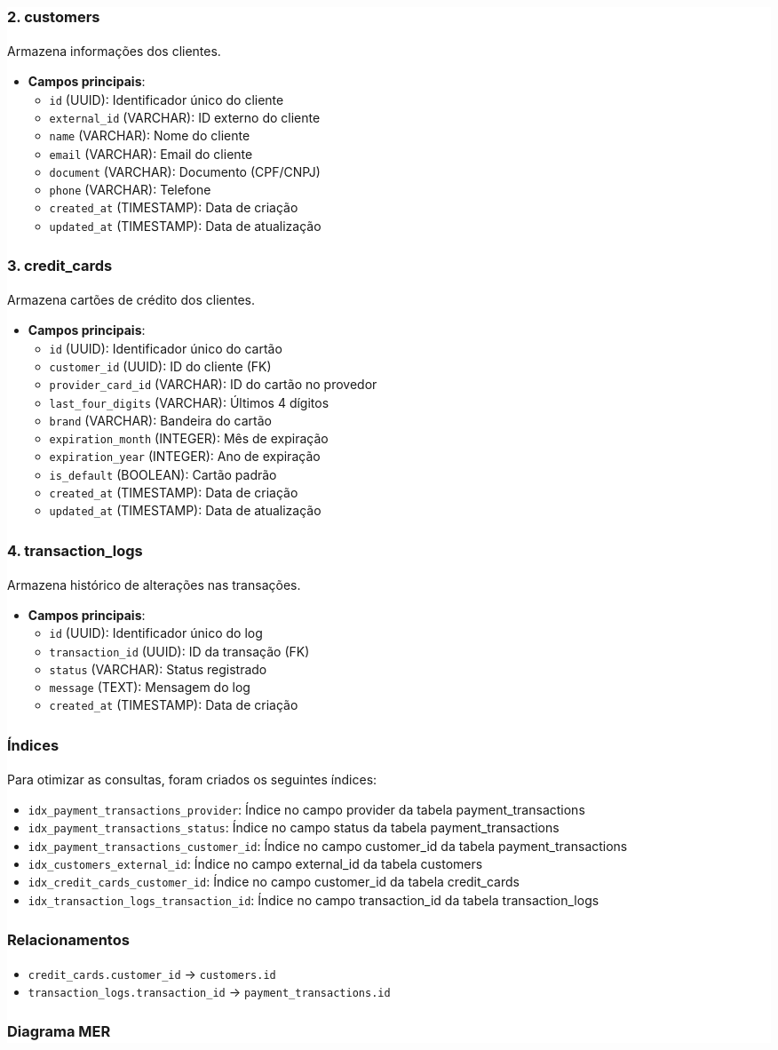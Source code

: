 ### 2. customers
Armazena informações dos clientes.
- **Campos principais**:
  - `id` (UUID): Identificador único do cliente
  - `external_id` (VARCHAR): ID externo do cliente
  - `name` (VARCHAR): Nome do cliente
  - `email` (VARCHAR): Email do cliente
  - `document` (VARCHAR): Documento (CPF/CNPJ)
  - `phone` (VARCHAR): Telefone
  - `created_at` (TIMESTAMP): Data de criação
  - `updated_at` (TIMESTAMP): Data de atualização

### 3. credit_cards
Armazena cartões de crédito dos clientes.
- **Campos principais**:
  - `id` (UUID): Identificador único do cartão
  - `customer_id` (UUID): ID do cliente (FK)
  - `provider_card_id` (VARCHAR): ID do cartão no provedor
  - `last_four_digits` (VARCHAR): Últimos 4 dígitos
  - `brand` (VARCHAR): Bandeira do cartão
  - `expiration_month` (INTEGER): Mês de expiração
  - `expiration_year` (INTEGER): Ano de expiração
  - `is_default` (BOOLEAN): Cartão padrão
  - `created_at` (TIMESTAMP): Data de criação
  - `updated_at` (TIMESTAMP): Data de atualização

### 4. transaction_logs
Armazena histórico de alterações nas transações.
- **Campos principais**:
  - `id` (UUID): Identificador único do log
  - `transaction_id` (UUID): ID da transação (FK)
  - `status` (VARCHAR): Status registrado
  - `message` (TEXT): Mensagem do log
  - `created_at` (TIMESTAMP): Data de criação

### Índices
Para otimizar as consultas, foram criados os seguintes índices:
- `idx_payment_transactions_provider`: Índice no campo provider da tabela payment_transactions
- `idx_payment_transactions_status`: Índice no campo status da tabela payment_transactions
- `idx_payment_transactions_customer_id`: Índice no campo customer_id da tabela payment_transactions
- `idx_customers_external_id`: Índice no campo external_id da tabela customers
- `idx_credit_cards_customer_id`: Índice no campo customer_id da tabela credit_cards
- `idx_transaction_logs_transaction_id`: Índice no campo transaction_id da tabela transaction_logs

### Relacionamentos
- `credit_cards.customer_id` → `customers.id`
- `transaction_logs.transaction_id` → `payment_transactions.id`

### Diagrama MER
